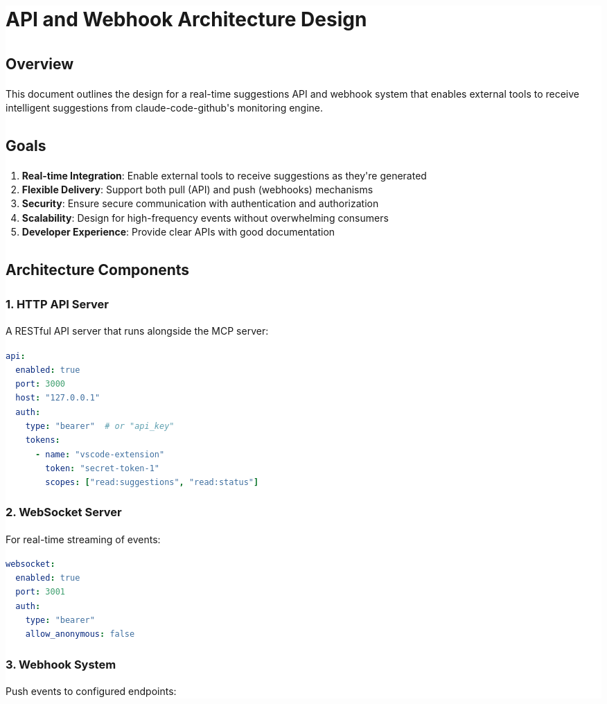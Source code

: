 # API and Webhook Architecture Design

## Overview

This document outlines the design for a real-time suggestions API and webhook system that enables external tools to receive intelligent suggestions from claude-code-github's monitoring engine.

## Goals

1. **Real-time Integration**: Enable external tools to receive suggestions as they're generated
2. **Flexible Delivery**: Support both pull (API) and push (webhooks) mechanisms
3. **Security**: Ensure secure communication with authentication and authorization
4. **Scalability**: Design for high-frequency events without overwhelming consumers
5. **Developer Experience**: Provide clear APIs with good documentation

## Architecture Components

### 1. HTTP API Server

A RESTful API server that runs alongside the MCP server:

```yaml
api:
  enabled: true
  port: 3000
  host: "127.0.0.1"
  auth:
    type: "bearer"  # or "api_key"
    tokens:
      - name: "vscode-extension"
        token: "secret-token-1"
        scopes: ["read:suggestions", "read:status"]
```

### 2. WebSocket Server

For real-time streaming of events:

```yaml
websocket:
  enabled: true
  port: 3001
  auth:
    type: "bearer"
    allow_anonymous: false
```

### 3. Webhook System

Push events to configured endpoints:
